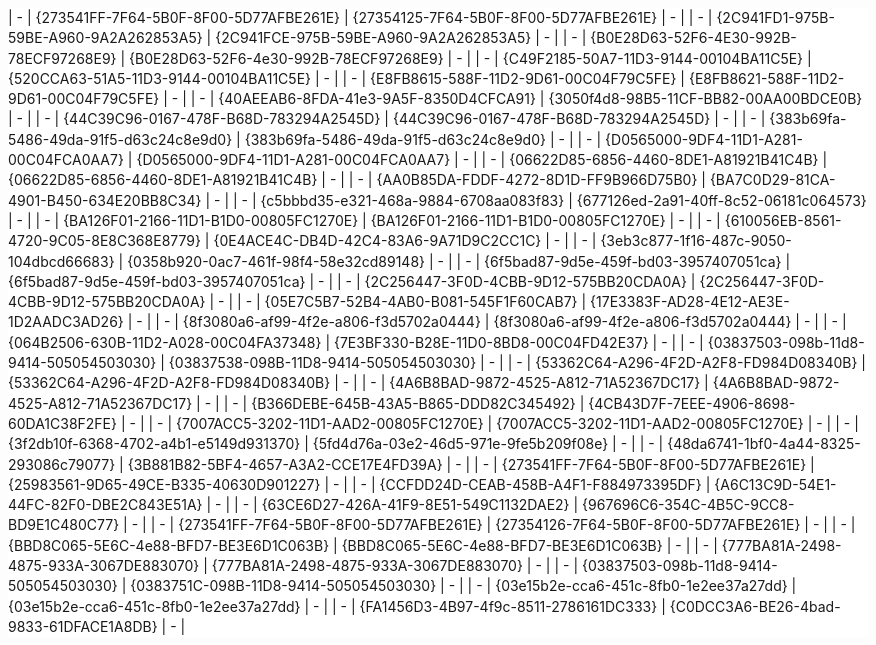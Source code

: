 | -                 | {273541FF-7F64-5B0F-8F00-5D77AFBE261E} | {27354125-7F64-5B0F-8F00-5D77AFBE261E} | -                          |
| -                 | {2C941FD1-975B-59BE-A960-9A2A262853A5} | {2C941FCE-975B-59BE-A960-9A2A262853A5} | -                          |
| -                 | {B0E28D63-52F6-4E30-992B-78ECF97268E9} | {B0E28D63-52F6-4e30-992B-78ECF97268E9} | -                          |
| -                 | {C49F2185-50A7-11D3-9144-00104BA11C5E} | {520CCA63-51A5-11D3-9144-00104BA11C5E} | -                          |
| -                 | {E8FB8615-588F-11D2-9D61-00C04F79C5FE} | {E8FB8621-588F-11D2-9D61-00C04F79C5FE} | -                          |
| -                 | {40AEEAB6-8FDA-41e3-9A5F-8350D4CFCA91} | {3050f4d8-98B5-11CF-BB82-00AA00BDCE0B} | -                          |
| -                 | {44C39C96-0167-478F-B68D-783294A2545D} | {44C39C96-0167-478F-B68D-783294A2545D} | -                          |
| -                 | {383b69fa-5486-49da-91f5-d63c24c8e9d0} | {383b69fa-5486-49da-91f5-d63c24c8e9d0} | -                          |
| -                 | {D0565000-9DF4-11D1-A281-00C04FCA0AA7} | {D0565000-9DF4-11D1-A281-00C04FCA0AA7} | -                          |
| -                 | {06622D85-6856-4460-8DE1-A81921B41C4B} | {06622D85-6856-4460-8DE1-A81921B41C4B} | -                          |
| -                 | {AA0B85DA-FDDF-4272-8D1D-FF9B966D75B0} | {BA7C0D29-81CA-4901-B450-634E20BB8C34} | -                          |
| -                 | {c5bbbd35-e321-468a-9884-6708aa083f83} | {677126ed-2a91-40ff-8c52-06181c064573} | -                          |
| -                 | {BA126F01-2166-11D1-B1D0-00805FC1270E} | {BA126F01-2166-11D1-B1D0-00805FC1270E} | -                          |
| -                 | {610056EB-8561-4720-9C05-8E8C368E8779} | {0E4ACE4C-DB4D-42C4-83A6-9A71D9C2CC1C} | -                          |
| -                 | {3eb3c877-1f16-487c-9050-104dbcd66683} | {0358b920-0ac7-461f-98f4-58e32cd89148} | -                          |
| -                 | {6f5bad87-9d5e-459f-bd03-3957407051ca} | {6f5bad87-9d5e-459f-bd03-3957407051ca} | -                          |
| -                 | {2C256447-3F0D-4CBB-9D12-575BB20CDA0A} | {2C256447-3F0D-4CBB-9D12-575BB20CDA0A} | -                          |
| -                 | {05E7C5B7-52B4-4AB0-B081-545F1F60CAB7} | {17E3383F-AD28-4E12-AE3E-1D2AADC3AD26} | -                          |
| -                 | {8f3080a6-af99-4f2e-a806-f3d5702a0444} | {8f3080a6-af99-4f2e-a806-f3d5702a0444} | -                          |
| -                 | {064B2506-630B-11D2-A028-00C04FA37348} | {7E3BF330-B28E-11D0-8BD8-00C04FD42E37} | -                          |
| -                 | {03837503-098b-11d8-9414-505054503030} | {03837538-098B-11D8-9414-505054503030} | -                          |
| -                 | {53362C64-A296-4F2D-A2F8-FD984D08340B} | {53362C64-A296-4F2D-A2F8-FD984D08340B} | -                          |
| -                 | {4A6B8BAD-9872-4525-A812-71A52367DC17} | {4A6B8BAD-9872-4525-A812-71A52367DC17} | -                          |
| -                 | {B366DEBE-645B-43A5-B865-DDD82C345492} | {4CB43D7F-7EEE-4906-8698-60DA1C38F2FE} | -                          |
| -                 | {7007ACC5-3202-11D1-AAD2-00805FC1270E} | {7007ACC5-3202-11D1-AAD2-00805FC1270E} | -                          |
| -                 | {3f2db10f-6368-4702-a4b1-e5149d931370} | {5fd4d76a-03e2-46d5-971e-9fe5b209f08e} | -                          |
| -                 | {48da6741-1bf0-4a44-8325-293086c79077} | {3B881B82-5BF4-4657-A3A2-CCE17E4FD39A} | -                          |
| -                 | {273541FF-7F64-5B0F-8F00-5D77AFBE261E} | {25983561-9D65-49CE-B335-40630D901227} | -                          |
| -                 | {CCFDD24D-CEAB-458B-A4F1-F884973395DF} | {A6C13C9D-54E1-44FC-82F0-DBE2C843E51A} | -                          |
| -                 | {63CE6D27-426A-41F9-8E51-549C1132DAE2} | {967696C6-354C-4B5C-9CC8-BD9E1C480C77} | -                          |
| -                 | {273541FF-7F64-5B0F-8F00-5D77AFBE261E} | {27354126-7F64-5B0F-8F00-5D77AFBE261E} | -                          |
| -                 | {BBD8C065-5E6C-4e88-BFD7-BE3E6D1C063B} | {BBD8C065-5E6C-4e88-BFD7-BE3E6D1C063B} | -                          |
| -                 | {777BA81A-2498-4875-933A-3067DE883070} | {777BA81A-2498-4875-933A-3067DE883070} | -                          |
| -                 | {03837503-098b-11d8-9414-505054503030} | {0383751C-098B-11D8-9414-505054503030} | -                          |
| -                 | {03e15b2e-cca6-451c-8fb0-1e2ee37a27dd} | {03e15b2e-cca6-451c-8fb0-1e2ee37a27dd} | -                          |
| -                 | {FA1456D3-4B97-4f9c-8511-2786161DC333} | {C0DCC3A6-BE26-4bad-9833-61DFACE1A8DB} | -                          |
